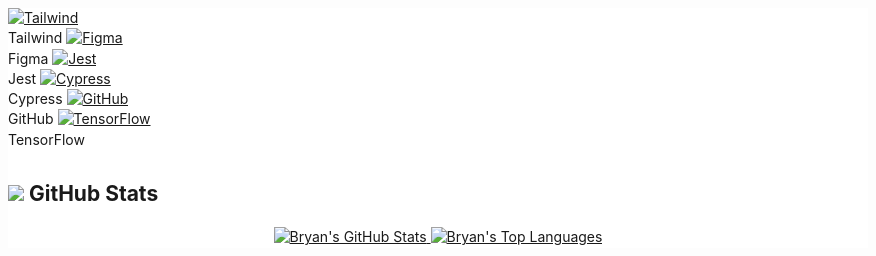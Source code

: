   <tr>
    <td align="center" width="96">
      <a href="#">
        <img src="https://skillicons.dev/icons?i=tailwind" alt="Tailwind" width="48" height="48" />
      </a>
      <br>Tailwind
    </td>
    <td align="center" width="96">
      <a href="#">
        <img src="https://skillicons.dev/icons?i=figma" alt="Figma" width="48" height="48" />
      </a>
      <br>Figma
    </td>
    <td align="center" width="96">
      <a href="#">
        <img src="https://techstack-generator.vercel.app/jest-icon.svg" alt="Jest" width="48" height="48" />
      </a>
      <br>Jest
    </td>
    <td align="center" width="96">
      <a href="#">
        <img src="https://skillicons.dev/icons?i=cypress" alt="Cypress" width="48" height="48" />
      </a>
      <br>Cypress
    </td>
    <td align="center" width="96">
      <a href="#">
        <img src="https://techstack-generator.vercel.app/github-icon.svg" alt="GitHub" width="48" height="48" />
      </a>
      <br>GitHub
    </td>
    <td align="center" width="96">
      <a href="#">
        <img src="https://skillicons.dev/icons?i=tensorflow" alt="TensorFlow" width="48" height="48" />
      </a>
      <br>TensorFlow
    </td>
  </tr>
</table>

<br>

## <img src="https://media.giphy.com/media/iY8CRBdQXODJSCERIr/giphy.gif" width="30"> GitHub Stats

<div align="center">
  <p align="center">
    <a href="https://github.com/BryanPineda21">
      <img width="49%" src="https://github-readme-stats.vercel.app/api?username=BryanPineda21&show_icons=true&theme=tokyonight&hide_border=true&count_private=true" alt="Bryan's GitHub Stats"/>
      <img width="49%" src="https://github-readme-stats.vercel.app/api/top-langs/?username=BryanPineda21&layout=compact&theme=tokyonight&hide_border=true" alt="Bryan's Top Languages"/>
    </a>
  </p>
  